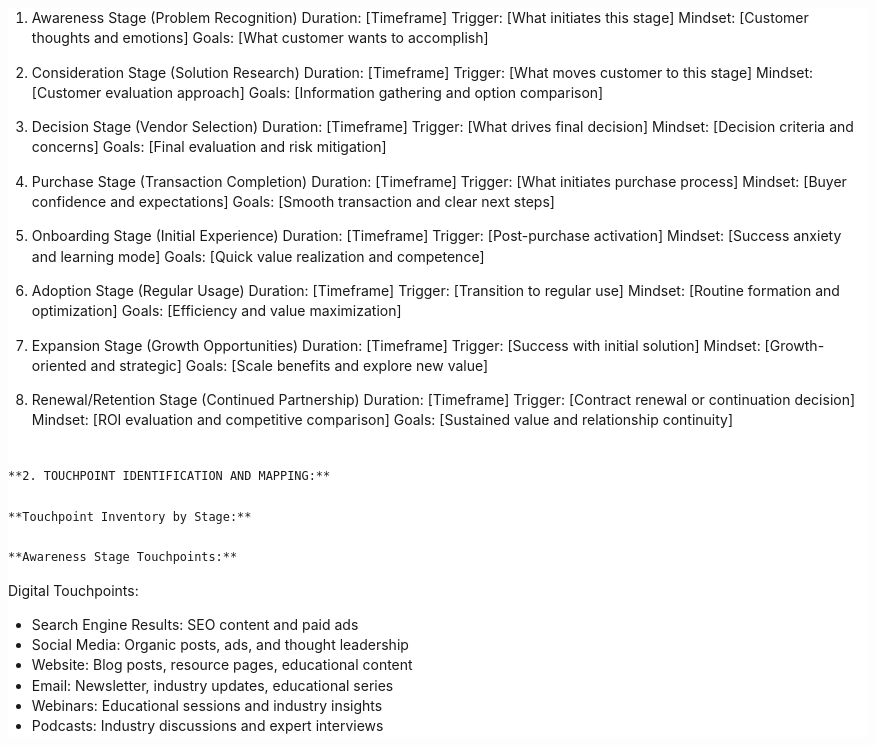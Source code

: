 1. Awareness Stage (Problem Recognition)
   Duration: [Timeframe]
   Trigger: [What initiates this stage]
   Mindset: [Customer thoughts and emotions]
   Goals: [What customer wants to accomplish]

2. Consideration Stage (Solution Research)
   Duration: [Timeframe]
   Trigger: [What moves customer to this stage]
   Mindset: [Customer evaluation approach]
   Goals: [Information gathering and option comparison]

3. Decision Stage (Vendor Selection)
   Duration: [Timeframe]
   Trigger: [What drives final decision]
   Mindset: [Decision criteria and concerns]
   Goals: [Final evaluation and risk mitigation]

4. Purchase Stage (Transaction Completion)
   Duration: [Timeframe]
   Trigger: [What initiates purchase process]
   Mindset: [Buyer confidence and expectations]
   Goals: [Smooth transaction and clear next steps]

5. Onboarding Stage (Initial Experience)
   Duration: [Timeframe]
   Trigger: [Post-purchase activation]
   Mindset: [Success anxiety and learning mode]
   Goals: [Quick value realization and competence]

6. Adoption Stage (Regular Usage)
   Duration: [Timeframe]
   Trigger: [Transition to regular use]
   Mindset: [Routine formation and optimization]
   Goals: [Efficiency and value maximization]

7. Expansion Stage (Growth Opportunities)
   Duration: [Timeframe]
   Trigger: [Success with initial solution]
   Mindset: [Growth-oriented and strategic]
   Goals: [Scale benefits and explore new value]

8. Renewal/Retention Stage (Continued Partnership)
   Duration: [Timeframe]
   Trigger: [Contract renewal or continuation decision]
   Mindset: [ROI evaluation and competitive comparison]
   Goals: [Sustained value and relationship continuity]
```

**2. TOUCHPOINT IDENTIFICATION AND MAPPING:**

**Touchpoint Inventory by Stage:**

**Awareness Stage Touchpoints:**
```
Digital Touchpoints:
- Search Engine Results: SEO content and paid ads
- Social Media: Organic posts, ads, and thought leadership
- Website: Blog posts, resource pages, educational content
- Email: Newsletter, industry updates, educational series
- Webinars: Educational sessions and industry insights
- Podcasts: Industry discussions and expert interviews
